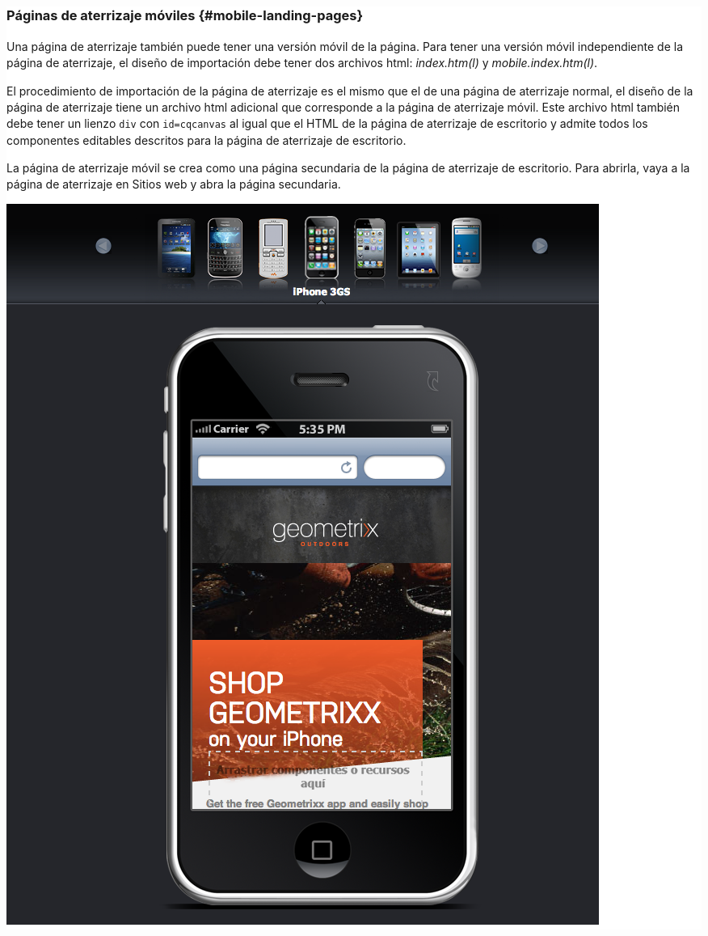 ### Páginas de aterrizaje móviles {#mobile-landing-pages}

Una página de aterrizaje también puede tener una versión móvil de la página. Para tener una versión móvil independiente de la página de aterrizaje, el diseño de importación debe tener dos archivos html: *index.htm(l)* y *mobile.index.htm(l)*.

El procedimiento de importación de la página de aterrizaje es el mismo que el de una página de aterrizaje normal, el diseño de la página de aterrizaje tiene un archivo html adicional que corresponde a la página de aterrizaje móvil. Este archivo html también debe tener un lienzo `div` con `id=cqcanvas` al igual que el HTML de la página de aterrizaje de escritorio y admite todos los componentes editables descritos para la página de aterrizaje de escritorio.

La página de aterrizaje móvil se crea como una página secundaria de la página de aterrizaje de escritorio. Para abrirla, vaya a la página de aterrizaje en Sitios web y abra la página secundaria.

![imagen_1-42](assets/chlimage_1-42.png)
